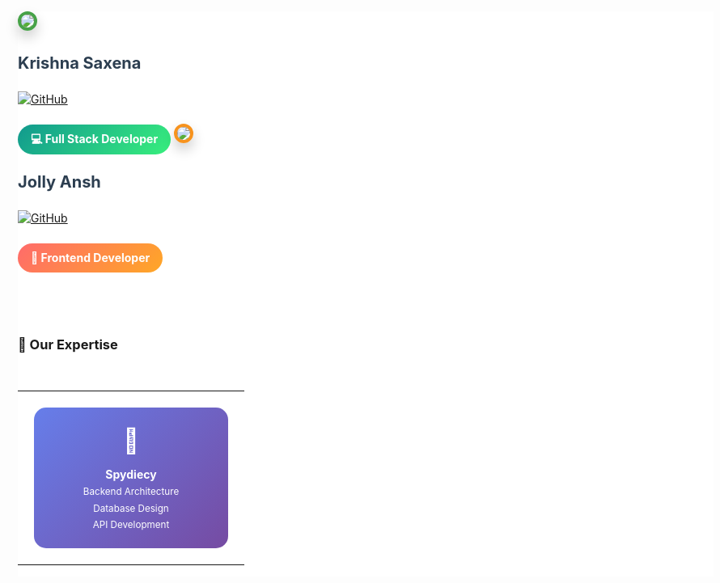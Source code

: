 </div>
</td>

<td align="center" width="300px">
<img src="https://github.com/KrishnaSaxena108.png" width="120px" style="border-radius: 50%; border: 4px solid #47A248; box-shadow: 0 8px 16px rgba(0,0,0,0.2);">
<br><br>
<strong style="font-size: 20px; color: #2C3E50;">Krishna Saxena</strong>
<br><br>
<a href="https://github.com/KrishnaSaxena108">
<img src="https://img.shields.io/badge/-Follow%20on%20GitHub-181717?style=for-the-badge&logo=github&logoColor=white" alt="GitHub">
</a>
<br><br>
<div style="background: linear-gradient(135deg, #11998e 0%, #38ef7d 100%); padding: 8px 16px; border-radius: 20px; color: white; font-weight: bold; display: inline-block;">
💻 Full Stack Developer
</div>
</td>

<td align="center" width="300px">
<img src="https://github.com/JollyAnsh.png" width="120px" style="border-radius: 50%; border: 4px solid #F7931E; box-shadow: 0 8px 16px rgba(0,0,0,0.2);">
<br><br>
<strong style="font-size: 20px; color: #2C3E50;">Jolly Ansh</strong>
<br><br>
<a href="https://github.com/JollyAnsh">
<img src="https://img.shields.io/badge/-Follow%20on%20GitHub-181717?style=for-the-badge&logo=github&logoColor=white" alt="GitHub">
</a>
<br><br>
<div style="background: linear-gradient(135deg, #ff6b6b 0%, #ffa726 100%); padding: 8px 16px; border-radius: 20px; color: white; font-weight: bold; display: inline-block;">
🎨 Frontend Developer
</div>
</td>
</tr>
</table>

<br><br>

### 🌟 Our Expertise

<div style="display: flex; justify-content: center; align-items: center; gap: 20px; margin: 30px 0;">

<table style="border: none;">
<tr>
<td align="center" style="border: none; padding: 20px;">
<div style="background: linear-gradient(135deg, #667eea 0%, #764ba2 100%); padding: 20px; border-radius: 15px; color: white; width: 200px;">
<div style="font-size: 30px; margin-bottom: 10px;">🚀</div>
<strong>Spydiecy</strong>
<br>
<small>Backend Architecture<br>Database Design<br>API Development</small>
</div>
</td>
